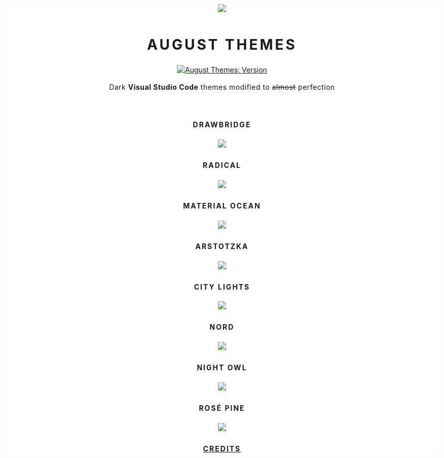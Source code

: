 <div align="center">

<img width="180px" height="auto" src="https://github.com/inci-august/august-themes/raw/HEAD/night.png" />

<br>

<h1 style="border-bottom: none; text-transform: uppercase; letter-spacing: 4px";>August Themes</h1>

[![August Themes: Version](https://img.shields.io/visual-studio-marketplace/v/inci-august.august-themes?colorA=00bcf2&colorB=00bcf2&label=Marketplace%20&logo=visual%20studio&style=for-the-badge)](https://tinyurl.com/spke67q)

<p style="letter-spacing: 0.5px"><span style="color: #fff">‧ ˙ᕀ ✧ᱸ༝ ‧</span>  Dark <span style="font-weight: bold">Visual Studio Code</span> themes modified to <del>almost</del> perfection <span style="color: #fff">‧ ˙ᕀ ✧ᱸ༝ ‧</span></p>

<br>

<h4 style="letter-spacing: 2px; text-transform: uppercase">Drawbridge</h4>

<img width="750px" height="auto" src="https://github.com/inci-august/august-themes/raw/HEAD/imgs/august-drawbridge.png" />

<h4 style="letter-spacing: 2px; text-transform: uppercase">Radical</h4>

<img width="750px" height="auto" src="https://github.com/inci-august/august-themes/raw/HEAD/imgs/august-radical.png" />

<h4 style="letter-spacing: 2px; text-transform: uppercase">Material Ocean</h4>

<img width="750px" height="auto" src="https://github.com/inci-august/august-themes/raw/HEAD/imgs/august-material-ocean.png" />

<h4 style="letter-spacing: 2px; text-transform: uppercase">Arstotzka</h4>

<img width="750px" height="auto" src="https://github.com/inci-august/august-themes/raw/HEAD/imgs/august-arstotzka.png" />

<h4 style="letter-spacing: 2px; text-transform: uppercase">City Lights</h4>

<img width="750px" height="auto" src="https://github.com/inci-august/august-themes/raw/HEAD/imgs/august-city-lights.png" />

<h4 style="letter-spacing: 2px; text-transform: uppercase">Nord</h4>

<img width="750px" height="auto" src="https://github.com/inci-august/august-themes/raw/HEAD/imgs/august-nord.png" />

<h4 style="letter-spacing: 2px; text-transform: uppercase">Night Owl</h4>

<img width="750px" height="auto" src="https://github.com/inci-august/august-themes/raw/HEAD/imgs/august-night-owl.png" />

<h4 style="letter-spacing: 2px; text-transform: uppercase">Rosé Pine</h4>

<img width="750px" height="auto" src="https://github.com/inci-august/august-themes/raw/HEAD/imgs/august-rose-pine.png" />

<h4 style="letter-spacing: 2px; text-transform: uppercase"><a href="https://tinyurl.com/yctt6ko8" >Credits</a></h4>

</div>

